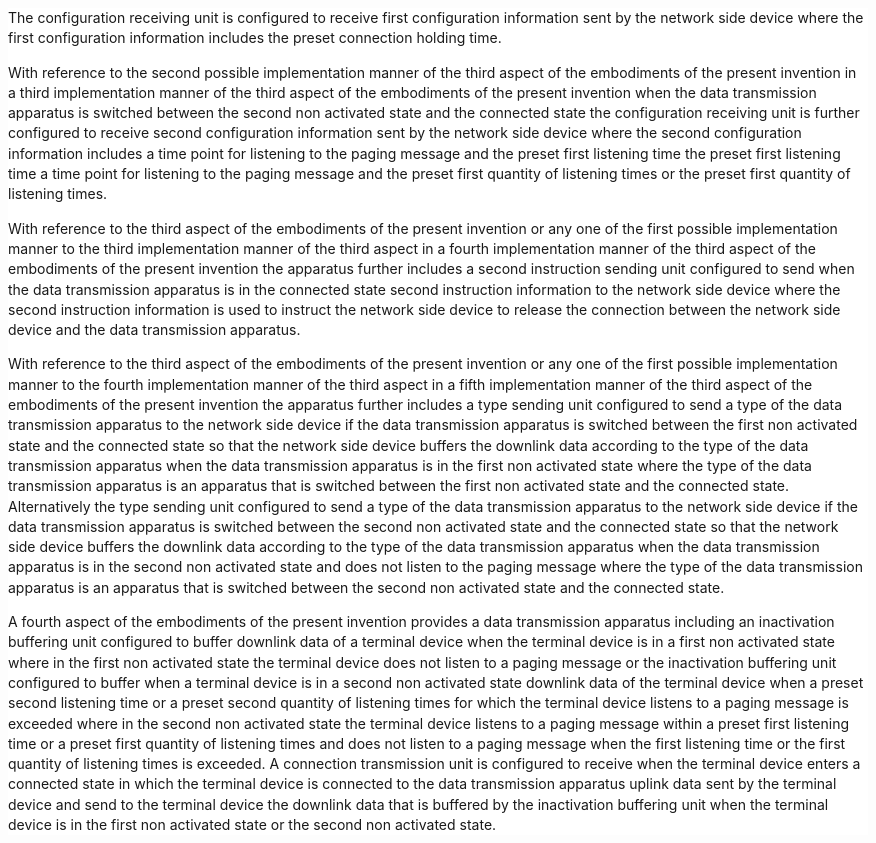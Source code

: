 The configuration receiving unit is configured to receive first configuration information sent by the network side device where the first configuration information includes the preset connection holding time.

With reference to the second possible implementation manner of the third aspect of the embodiments of the present invention in a third implementation manner of the third aspect of the embodiments of the present invention when the data transmission apparatus is switched between the second non activated state and the connected state the configuration receiving unit is further configured to receive second configuration information sent by the network side device where the second configuration information includes a time point for listening to the paging message and the preset first listening time the preset first listening time a time point for listening to the paging message and the preset first quantity of listening times or the preset first quantity of listening times.

With reference to the third aspect of the embodiments of the present invention or any one of the first possible implementation manner to the third implementation manner of the third aspect in a fourth implementation manner of the third aspect of the embodiments of the present invention the apparatus further includes a second instruction sending unit configured to send when the data transmission apparatus is in the connected state second instruction information to the network side device where the second instruction information is used to instruct the network side device to release the connection between the network side device and the data transmission apparatus.

With reference to the third aspect of the embodiments of the present invention or any one of the first possible implementation manner to the fourth implementation manner of the third aspect in a fifth implementation manner of the third aspect of the embodiments of the present invention the apparatus further includes a type sending unit configured to send a type of the data transmission apparatus to the network side device if the data transmission apparatus is switched between the first non activated state and the connected state so that the network side device buffers the downlink data according to the type of the data transmission apparatus when the data transmission apparatus is in the first non activated state where the type of the data transmission apparatus is an apparatus that is switched between the first non activated state and the connected state. Alternatively the type sending unit configured to send a type of the data transmission apparatus to the network side device if the data transmission apparatus is switched between the second non activated state and the connected state so that the network side device buffers the downlink data according to the type of the data transmission apparatus when the data transmission apparatus is in the second non activated state and does not listen to the paging message where the type of the data transmission apparatus is an apparatus that is switched between the second non activated state and the connected state.

A fourth aspect of the embodiments of the present invention provides a data transmission apparatus including an inactivation buffering unit configured to buffer downlink data of a terminal device when the terminal device is in a first non activated state where in the first non activated state the terminal device does not listen to a paging message or the inactivation buffering unit configured to buffer when a terminal device is in a second non activated state downlink data of the terminal device when a preset second listening time or a preset second quantity of listening times for which the terminal device listens to a paging message is exceeded where in the second non activated state the terminal device listens to a paging message within a preset first listening time or a preset first quantity of listening times and does not listen to a paging message when the first listening time or the first quantity of listening times is exceeded. A connection transmission unit is configured to receive when the terminal device enters a connected state in which the terminal device is connected to the data transmission apparatus uplink data sent by the terminal device and send to the terminal device the downlink data that is buffered by the inactivation buffering unit when the terminal device is in the first non activated state or the second non activated state.
